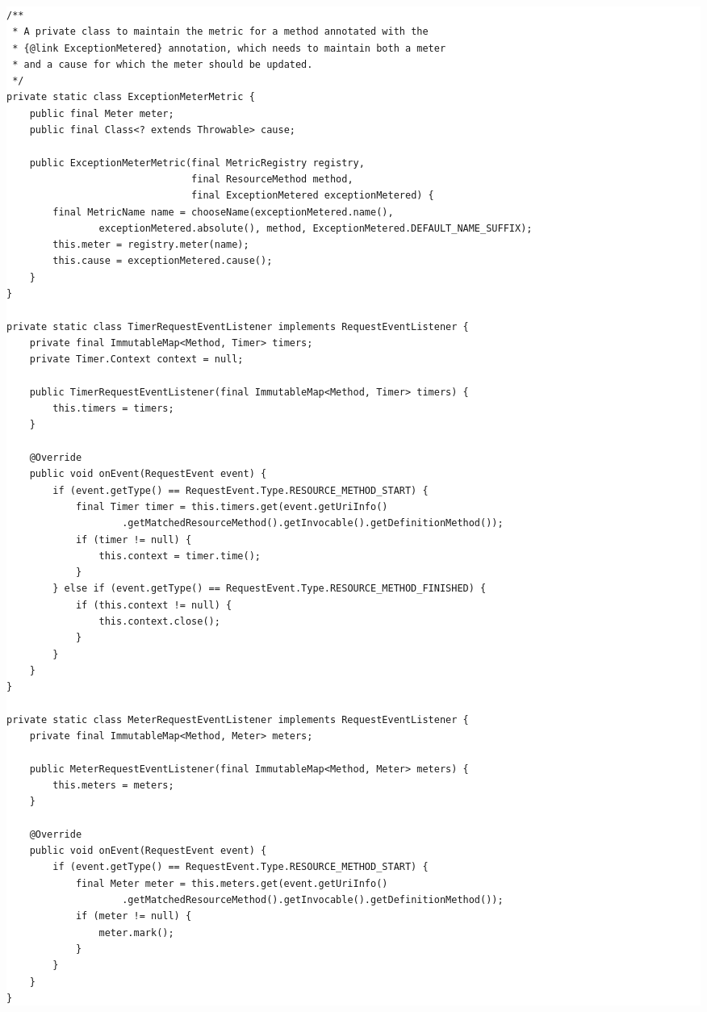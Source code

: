     /**
     * A private class to maintain the metric for a method annotated with the
     * {@link ExceptionMetered} annotation, which needs to maintain both a meter
     * and a cause for which the meter should be updated.
     */
    private static class ExceptionMeterMetric {
        public final Meter meter;
        public final Class<? extends Throwable> cause;

        public ExceptionMeterMetric(final MetricRegistry registry,
                                    final ResourceMethod method,
                                    final ExceptionMetered exceptionMetered) {
            final MetricName name = chooseName(exceptionMetered.name(),
                    exceptionMetered.absolute(), method, ExceptionMetered.DEFAULT_NAME_SUFFIX);
            this.meter = registry.meter(name);
            this.cause = exceptionMetered.cause();
        }
    }

    private static class TimerRequestEventListener implements RequestEventListener {
        private final ImmutableMap<Method, Timer> timers;
        private Timer.Context context = null;

        public TimerRequestEventListener(final ImmutableMap<Method, Timer> timers) {
            this.timers = timers;
        }

        @Override
        public void onEvent(RequestEvent event) {
            if (event.getType() == RequestEvent.Type.RESOURCE_METHOD_START) {
                final Timer timer = this.timers.get(event.getUriInfo()
                        .getMatchedResourceMethod().getInvocable().getDefinitionMethod());
                if (timer != null) {
                    this.context = timer.time();
                }
            } else if (event.getType() == RequestEvent.Type.RESOURCE_METHOD_FINISHED) {
                if (this.context != null) {
                    this.context.close();
                }
            }
        }
    }

    private static class MeterRequestEventListener implements RequestEventListener {
        private final ImmutableMap<Method, Meter> meters;

        public MeterRequestEventListener(final ImmutableMap<Method, Meter> meters) {
            this.meters = meters;
        }

        @Override
        public void onEvent(RequestEvent event) {
            if (event.getType() == RequestEvent.Type.RESOURCE_METHOD_START) {
                final Meter meter = this.meters.get(event.getUriInfo()
                        .getMatchedResourceMethod().getInvocable().getDefinitionMethod());
                if (meter != null) {
                    meter.mark();
                }
            }
        }
    }
